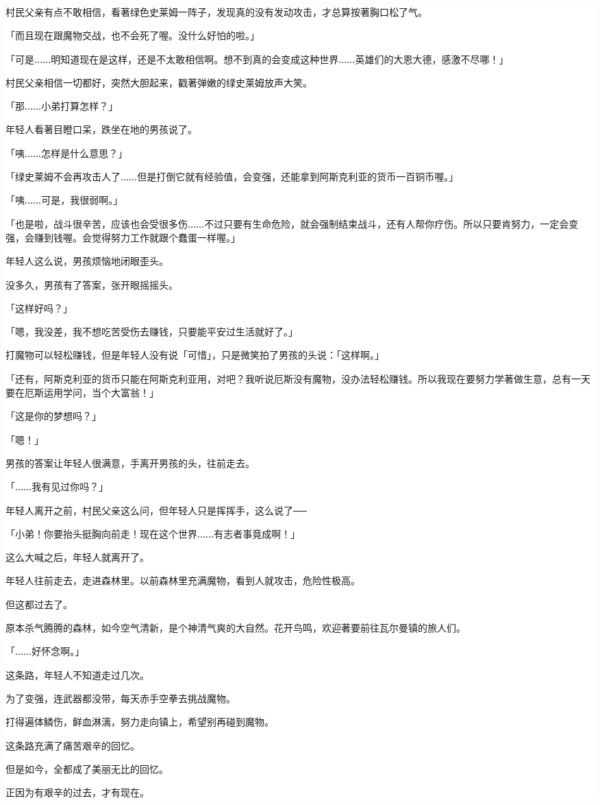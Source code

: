 村民父亲有点不敢相信，看著绿色史莱姆一阵子，发现真的没有发动攻击，才总算按著胸口松了气。

「而且现在跟魔物交战，也不会死了喔。没什么好怕的啦。」

「可是……明知道现在是这样，还是不太敢相信啊。想不到真的会变成这种世界……英雄们的大恩大德，感激不尽哪！」

村民父亲相信一切都好，突然大胆起来，戳著弹嫩的绿史莱姆放声大笑。

「那……小弟打算怎样？」

年轻人看著目瞪口呆，跌坐在地的男孩说了。

「咦……怎样是什么意思？」

「绿史莱姆不会再攻击人了……但是打倒它就有经验值，会变强，还能拿到阿斯克利亚的货币一百铜币喔。」

「咦……可是，我很弱啊。」

「也是啦，战斗很辛苦，应该也会受很多伤……不过只要有生命危险，就会强制结束战斗，还有人帮你疗伤。所以只要肯努力，一定会变强，会赚到钱喔。会觉得努力工作就跟个蠢蛋一样喔。」

年轻人这么说，男孩烦恼地闭眼歪头。

没多久，男孩有了答案，张开眼摇摇头。

「这样好吗？」

「嗯，我没差，我不想吃苦受伤去赚钱，只要能平安过生活就好了。」

打魔物可以轻松赚钱，但是年轻人没有说「可惜」，只是微笑拍了男孩的头说：「这样啊。」

「还有，阿斯克利亚的货币只能在阿斯克利亚用，对吧？我听说厄斯没有魔物，没办法轻松赚钱。所以我现在要努力学著做生意，总有一天要在厄斯运用学问，当个大富翁！」

「这是你的梦想吗？」

「嗯！」

男孩的答案让年轻人很满意，手离开男孩的头，往前走去。

「……我有见过你吗？」

年轻人离开之前，村民父亲这么问，但年轻人只是挥挥手，这么说了──

「小弟！你要抬头挺胸向前走！现在这个世界……有志者事竟成啊！」

这么大喊之后，年轻人就离开了。

年轻人往前走去，走进森林里。以前森林里充满魔物，看到人就攻击，危险性极高。

但这都过去了。

原本杀气腾腾的森林，如今空气清新，是个神清气爽的大自然。花开鸟鸣，欢迎著要前往瓦尔曼镇的旅人们。

「……好怀念啊。」

这条路，年轻人不知道走过几次。

为了变强，连武器都没带，每天赤手空拳去挑战魔物。

打得遍体鳞伤，鲜血淋漓，努力走向镇上，希望别再碰到魔物。

这条路充满了痛苦艰辛的回忆。

但是如今，全都成了美丽无比的回忆。

正因为有艰辛的过去，才有现在。

